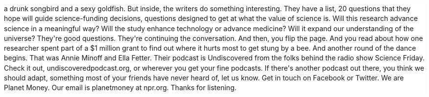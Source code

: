a drunk songbird and a sexy goldfish.
But inside, the writers do something interesting.
They have a list, 20 questions that they
hope will guide science-funding decisions,
questions designed to get at what the value of science is.
Will this research advance science in a meaningful way?
Will the study enhance technology or advance medicine?
Will it expand our understanding of the universe?
They're good questions.
They're continuing the conversation.
And then, you flip the page.
And you read about how one researcher spent
part of a $1 million grant to find out
where it hurts most to get stung by a bee.
And another round of the dance begins.
That was Annie Minoff and Ella Fetter.
Their podcast is Undiscovered from the folks behind the radio
show Science Friday.
Check it out, undiscoveredpodcast.org,
or wherever you get your fine podcasts.
If there's another podcast out there,
you think we should adapt, something
most of your friends have never heard of, let us know.
Get in touch on Facebook or Twitter.
We are Planet Money.
Our email is planetmoney at npr.org.
Thanks for listening.

